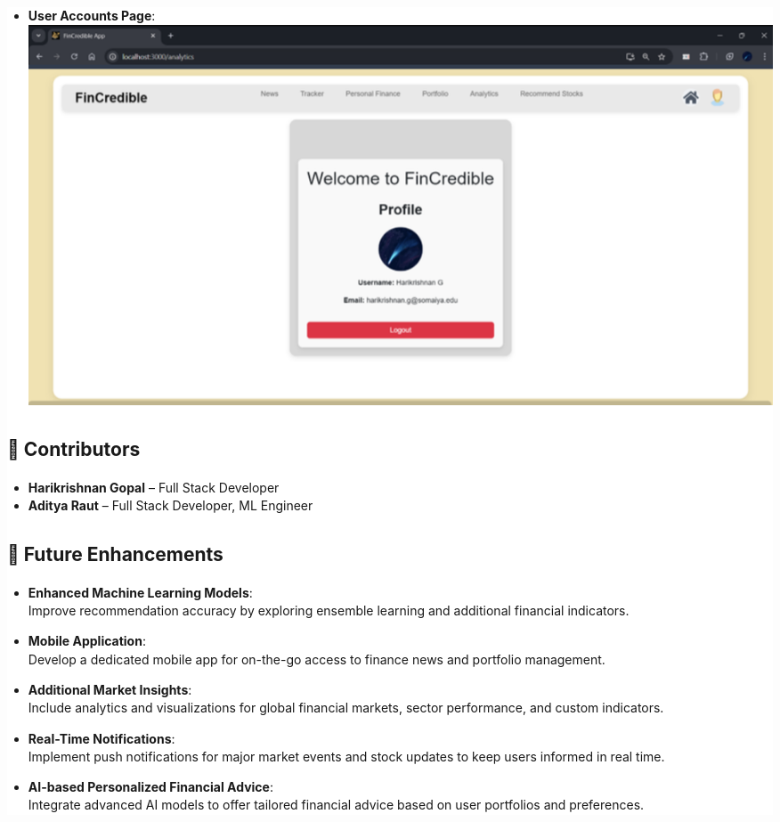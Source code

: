 - **User Accounts Page**:  
  ![User Accounts](assets/user_accounts.png)

## 🤝 Contributors
- **Harikrishnan Gopal** – Full Stack Developer
- **Aditya Raut** – Full Stack Developer, ML Engineer

## 🚀 Future Enhancements
- **Enhanced Machine Learning Models**:  
Improve recommendation accuracy by exploring ensemble learning and additional financial indicators.

- **Mobile Application**:  
Develop a dedicated mobile app for on-the-go access to finance news and portfolio management.

- **Additional Market Insights**:  
Include analytics and visualizations for global financial markets, sector performance, and custom indicators.

- **Real-Time Notifications**:  
Implement push notifications for major market events and stock updates to keep users informed in real time.

- **AI-based Personalized Financial Advice**:  
Integrate advanced AI models to offer tailored financial advice based on user portfolios and preferences.

